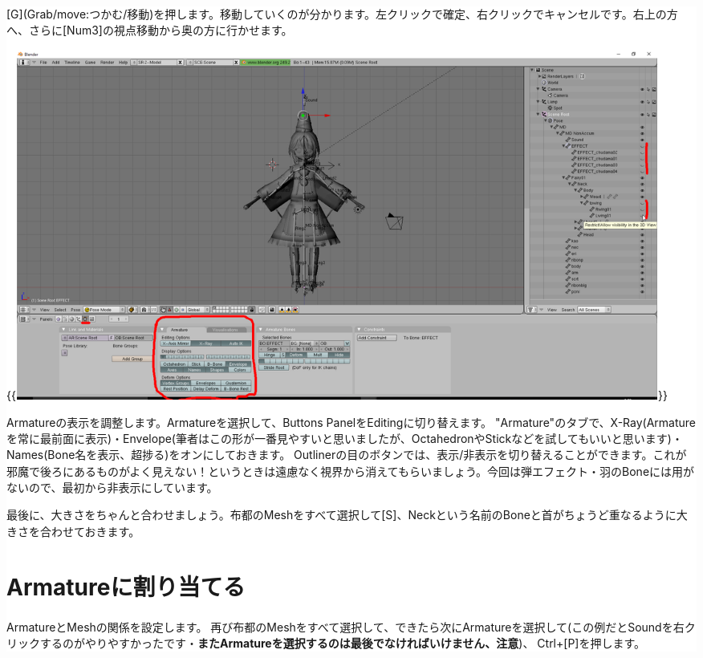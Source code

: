 [G]\(Grab/move:つかむ/移動)を押します。移動していくのが分かります。左クリックで確定、右クリックでキャンセルです。右上の方へ、さらに[Num3]の視点移動から奥の方に行かせます。

{{<img src="/img/blender_armature_view.png" width="800" height="435">}}

Armatureの表示を調整します。Armatureを選択して、Buttons PanelをEditingに切り替えます。
"Armature"のタブで、X-Ray(Armatureを常に最前面に表示)・Envelope(筆者はこの形が一番見やすいと思いましたが、OctahedronやStickなどを試してもいいと思います)・Names(Bone名を表示、超捗る)をオンにしておきます。
Outlinerの目のボタンでは、表示/非表示を切り替えることができます。これが邪魔で後ろにあるものがよく見えない！というときは遠慮なく視界から消えてもらいましょう。今回は弾エフェクト・羽のBoneには用がないので、最初から非表示にしています。

最後に、大きさをちゃんと合わせましょう。布都のMeshをすべて選択して[S]、Neckという名前のBoneと首がちょうど重なるように大きさを合わせておきます。


# Armatureに割り当てる
ArmatureとMeshの関係を設定します。
再び布都のMeshをすべて選択して、できたら次にArmatureを選択して(この例だとSoundを右クリックするのがやりやすかったです・**またArmatureを選択するのは最後でなければいけません、注意**)、
Ctrl+[P]を押します。
